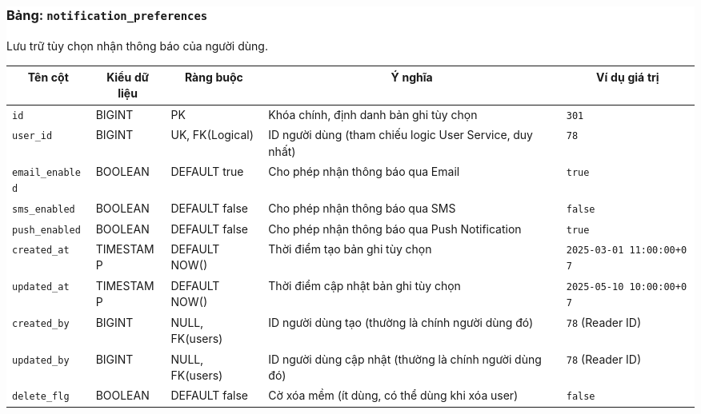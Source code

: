 ### Bảng: `notification_preferences`

Lưu trữ tùy chọn nhận thông báo của người dùng.

| Tên cột        | Kiểu dữ liệu | Ràng buộc        | Ý nghĩa                                      | Ví dụ giá trị                 |
|-----------------|--------------|-----------------|----------------------------------------------|-------------------------------|
| `id`            | BIGINT       | PK              | Khóa chính, định danh bản ghi tùy chọn       | `301`                         |
| `user_id`       | BIGINT       | UK, FK(Logical) | ID người dùng (tham chiếu logic User Service, duy nhất) | `78`                          |
| `email_enabled` | BOOLEAN      | DEFAULT true    | Cho phép nhận thông báo qua Email            | `true`                        |
| `sms_enabled`   | BOOLEAN      | DEFAULT false   | Cho phép nhận thông báo qua SMS              | `false`                       |
| `push_enabled`  | BOOLEAN      | DEFAULT false   | Cho phép nhận thông báo qua Push Notification | `true`                        |
| `created_at`    | TIMESTAMP    | DEFAULT NOW()   | Thời điểm tạo bản ghi tùy chọn              | `2025-03-01 11:00:00+07`      |
| `updated_at`    | TIMESTAMP    | DEFAULT NOW()   | Thời điểm cập nhật bản ghi tùy chọn         | `2025-05-10 10:00:00+07`      |
| `created_by`    | BIGINT       | NULL, FK(users) | ID người dùng tạo (thường là chính người dùng đó) | `78` (Reader ID)              |
| `updated_by`    | BIGINT       | NULL, FK(users) | ID người dùng cập nhật (thường là chính người dùng đó) | `78` (Reader ID)              |
| `delete_flg`    | BOOLEAN      | DEFAULT false   | Cờ xóa mềm (ít dùng, có thể dùng khi xóa user) | `false`                       |

